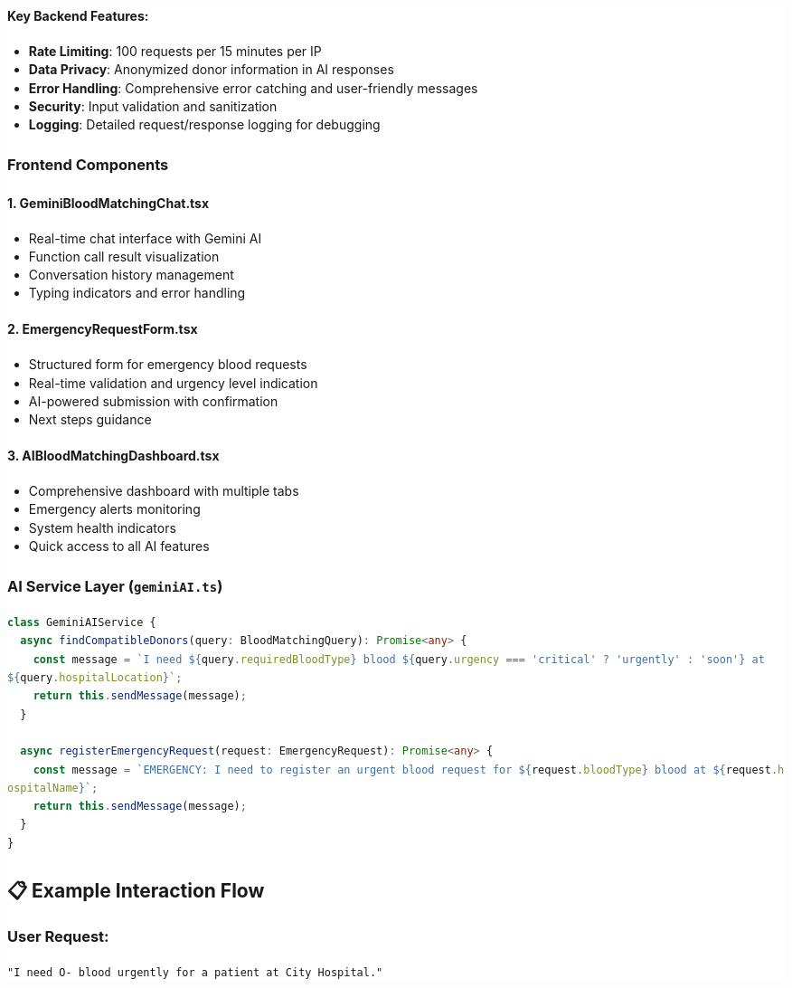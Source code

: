 #### Key Backend Features:
- **Rate Limiting**: 100 requests per 15 minutes per IP
- **Data Privacy**: Anonymized donor information in AI responses
- **Error Handling**: Comprehensive error catching and user-friendly messages
- **Security**: Input validation and sanitization
- **Logging**: Detailed request/response logging for debugging

### Frontend Components

#### 1. **GeminiBloodMatchingChat.tsx**
- Real-time chat interface with Gemini AI
- Function call result visualization
- Conversation history management
- Typing indicators and error handling

#### 2. **EmergencyRequestForm.tsx**
- Structured form for emergency blood requests
- Real-time validation and urgency level indication
- AI-powered submission with confirmation
- Next steps guidance

#### 3. **AIBloodMatchingDashboard.tsx**
- Comprehensive dashboard with multiple tabs
- Emergency alerts monitoring
- System health indicators
- Quick access to all AI features

### AI Service Layer (`geminiAI.ts`)

```typescript
class GeminiAIService {
  async findCompatibleDonors(query: BloodMatchingQuery): Promise<any> {
    const message = `I need ${query.requiredBloodType} blood ${query.urgency === 'critical' ? 'urgently' : 'soon'} at ${query.hospitalLocation}`;
    return this.sendMessage(message);
  }

  async registerEmergencyRequest(request: EmergencyRequest): Promise<any> {
    const message = `EMERGENCY: I need to register an urgent blood request for ${request.bloodType} blood at ${request.hospitalName}`;
    return this.sendMessage(message);
  }
}
```

## 📋 Example Interaction Flow

### User Request:
```
"I need O- blood urgently for a patient at City Hospital."
```
